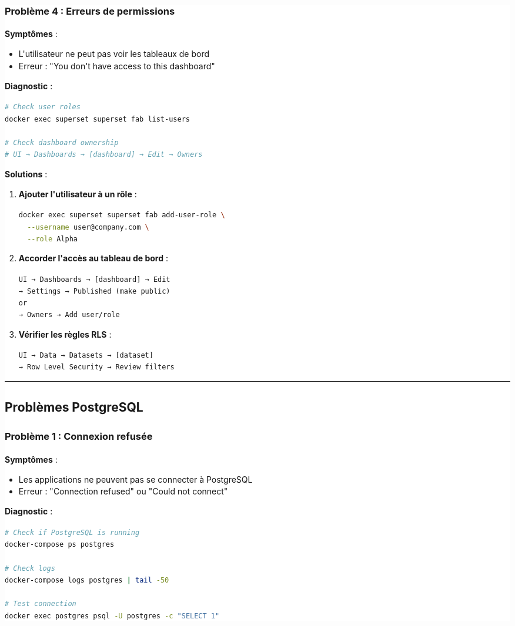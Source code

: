 ### Problème 4 : Erreurs de permissions

**Symptômes** :
- L'utilisateur ne peut pas voir les tableaux de bord
- Erreur : "You don't have access to this dashboard"

**Diagnostic** :
```bash
# Check user roles
docker exec superset superset fab list-users

# Check dashboard ownership
# UI → Dashboards → [dashboard] → Edit → Owners
```

**Solutions** :

1. **Ajouter l'utilisateur à un rôle** :
   ```bash
   docker exec superset superset fab add-user-role \
     --username user@company.com \
     --role Alpha
   ```

2. **Accorder l'accès au tableau de bord** :
   ```
   UI → Dashboards → [dashboard] → Edit
   → Settings → Published (make public)
   or
   → Owners → Add user/role
   ```

3. **Vérifier les règles RLS** :
   ```
   UI → Data → Datasets → [dataset]
   → Row Level Security → Review filters
   ```

---

## Problèmes PostgreSQL

### Problème 1 : Connexion refusée

**Symptômes** :
- Les applications ne peuvent pas se connecter à PostgreSQL
- Erreur : "Connection refused" ou "Could not connect"

**Diagnostic** :
```bash
# Check if PostgreSQL is running
docker-compose ps postgres

# Check logs
docker-compose logs postgres | tail -50

# Test connection
docker exec postgres psql -U postgres -c "SELECT 1"
```

